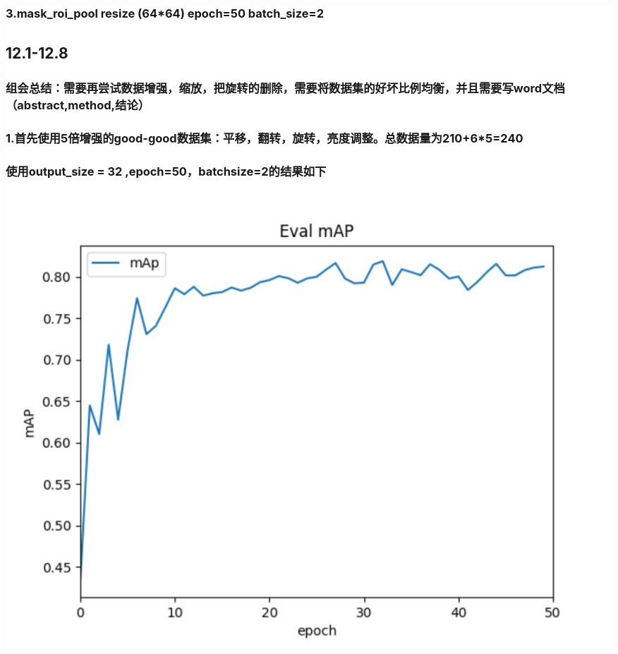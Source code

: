 ###     3.mask_roi_pool resize (64*64) epoch=50  batch_size=2


## 12.1-12.8
### 组会总结：需要再尝试数据增强，缩放，把旋转的删除，需要将数据集的好坏比例均衡，并且需要写word文档（abstract,method,结论）
### 1.首先使用5倍增强的good-good数据集：平移，翻转，旋转，亮度调整。总数据量为210+6*5=240
### 使用output_size = 32 ,epoch=50，batchsize=2的结果如下
![img.png](assets/mAP_32_new_aug.png)